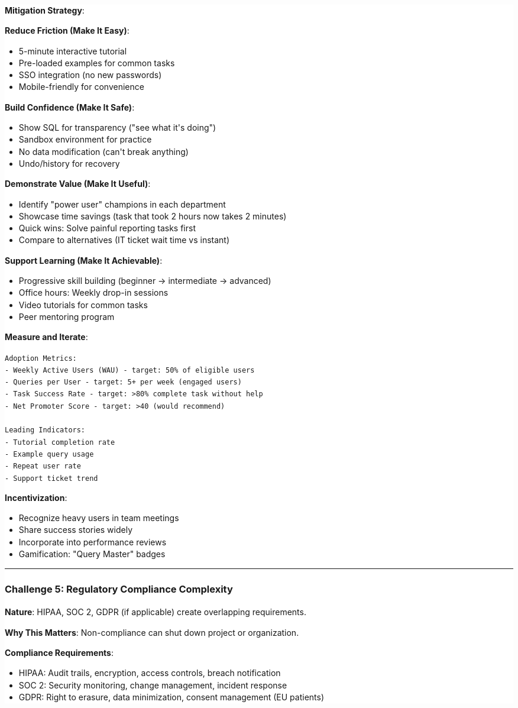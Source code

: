 **Mitigation Strategy**:

**Reduce Friction (Make It Easy)**:
- 5-minute interactive tutorial
- Pre-loaded examples for common tasks
- SSO integration (no new passwords)
- Mobile-friendly for convenience

**Build Confidence (Make It Safe)**:
- Show SQL for transparency ("see what it's doing")
- Sandbox environment for practice
- No data modification (can't break anything)
- Undo/history for recovery

**Demonstrate Value (Make It Useful)**:
- Identify "power user" champions in each department
- Showcase time savings (task that took 2 hours now takes 2 minutes)
- Quick wins: Solve painful reporting tasks first
- Compare to alternatives (IT ticket wait time vs instant)

**Support Learning (Make It Achievable)**:
- Progressive skill building (beginner → intermediate → advanced)
- Office hours: Weekly drop-in sessions
- Video tutorials for common tasks
- Peer mentoring program

**Measure and Iterate**:
```
Adoption Metrics:
- Weekly Active Users (WAU) - target: 50% of eligible users
- Queries per User - target: 5+ per week (engaged users)
- Task Success Rate - target: >80% complete task without help
- Net Promoter Score - target: >40 (would recommend)

Leading Indicators:
- Tutorial completion rate
- Example query usage
- Repeat user rate
- Support ticket trend
```

**Incentivization**:
- Recognize heavy users in team meetings
- Share success stories widely
- Incorporate into performance reviews
- Gamification: "Query Master" badges

---

### **Challenge 5: Regulatory Compliance Complexity**

**Nature**: HIPAA, SOC 2, GDPR (if applicable) create overlapping requirements.

**Why This Matters**: Non-compliance can shut down project or organization.

**Compliance Requirements**:
- HIPAA: Audit trails, encryption, access controls, breach notification
- SOC 2: Security monitoring, change management, incident response
- GDPR: Right to erasure, data minimization, consent management (EU patients)
